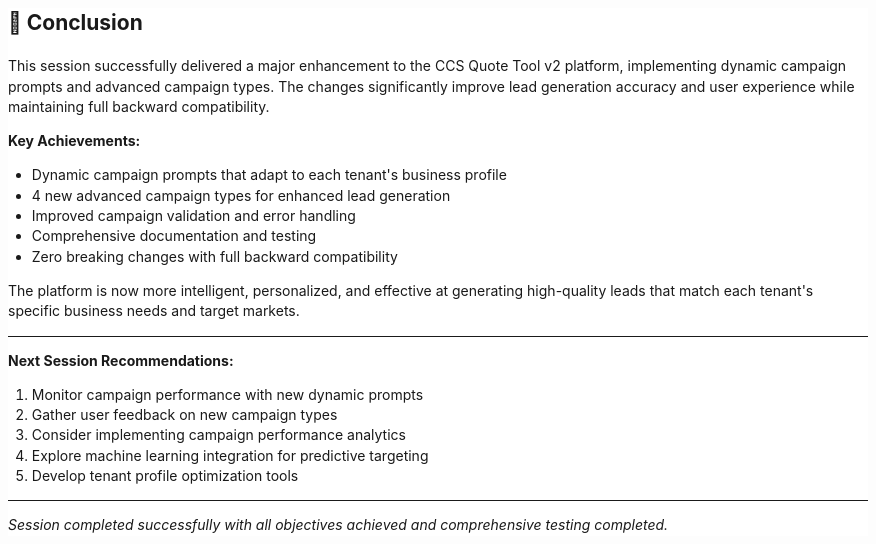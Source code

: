 
## 🎉 Conclusion

This session successfully delivered a major enhancement to the CCS Quote Tool v2 platform, implementing dynamic campaign prompts and advanced campaign types. The changes significantly improve lead generation accuracy and user experience while maintaining full backward compatibility.

**Key Achievements:**
- Dynamic campaign prompts that adapt to each tenant's business profile
- 4 new advanced campaign types for enhanced lead generation
- Improved campaign validation and error handling
- Comprehensive documentation and testing
- Zero breaking changes with full backward compatibility

The platform is now more intelligent, personalized, and effective at generating high-quality leads that match each tenant's specific business needs and target markets.

---

**Next Session Recommendations:**
1. Monitor campaign performance with new dynamic prompts
2. Gather user feedback on new campaign types
3. Consider implementing campaign performance analytics
4. Explore machine learning integration for predictive targeting
5. Develop tenant profile optimization tools

---

*Session completed successfully with all objectives achieved and comprehensive testing completed.*
